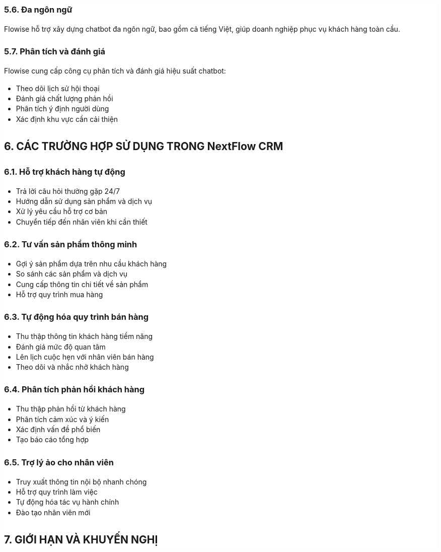 ### 5.6. Đa ngôn ngữ

Flowise hỗ trợ xây dựng chatbot đa ngôn ngữ, bao gồm cả tiếng Việt, giúp doanh nghiệp phục vụ khách hàng toàn cầu.

### 5.7. Phân tích và đánh giá

Flowise cung cấp công cụ phân tích và đánh giá hiệu suất chatbot:

- Theo dõi lịch sử hội thoại
- Đánh giá chất lượng phản hồi
- Phân tích ý định người dùng
- Xác định khu vực cần cải thiện

## 6. CÁC TRƯỜNG HỢP SỬ DỤNG TRONG NextFlow CRM

### 6.1. Hỗ trợ khách hàng tự động

- Trả lời câu hỏi thường gặp 24/7
- Hướng dẫn sử dụng sản phẩm và dịch vụ
- Xử lý yêu cầu hỗ trợ cơ bản
- Chuyển tiếp đến nhân viên khi cần thiết

### 6.2. Tư vấn sản phẩm thông minh

- Gợi ý sản phẩm dựa trên nhu cầu khách hàng
- So sánh các sản phẩm và dịch vụ
- Cung cấp thông tin chi tiết về sản phẩm
- Hỗ trợ quy trình mua hàng

### 6.3. Tự động hóa quy trình bán hàng

- Thu thập thông tin khách hàng tiềm năng
- Đánh giá mức độ quan tâm
- Lên lịch cuộc hẹn với nhân viên bán hàng
- Theo dõi và nhắc nhở khách hàng

### 6.4. Phân tích phản hồi khách hàng

- Thu thập phản hồi từ khách hàng
- Phân tích cảm xúc và ý kiến
- Xác định vấn đề phổ biến
- Tạo báo cáo tổng hợp

### 6.5. Trợ lý ảo cho nhân viên

- Truy xuất thông tin nội bộ nhanh chóng
- Hỗ trợ quy trình làm việc
- Tự động hóa tác vụ hành chính
- Đào tạo nhân viên mới

## 7. GIỚI HẠN VÀ KHUYẾN NGHỊ
